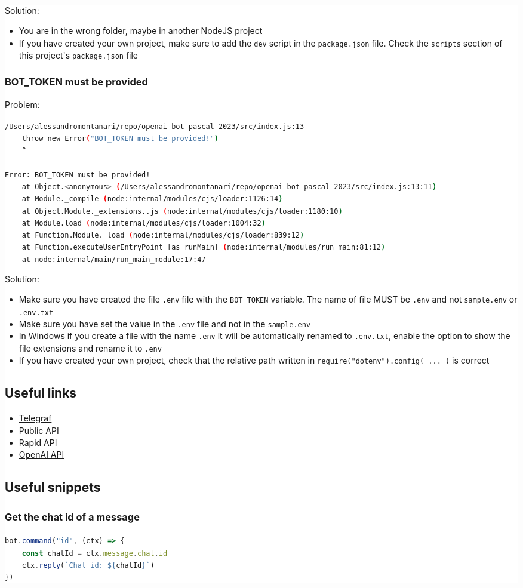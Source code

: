 Solution:

- You are in the wrong folder, maybe in another NodeJS project
- If you have created your own project, make sure to add the `dev` script in the `package.json` file. Check the `scripts` section of this project's `package.json` file

### BOT_TOKEN must be provided

Problem:

```bash
/Users/alessandromontanari/repo/openai-bot-pascal-2023/src/index.js:13
    throw new Error("BOT_TOKEN must be provided!")
    ^

Error: BOT_TOKEN must be provided!
    at Object.<anonymous> (/Users/alessandromontanari/repo/openai-bot-pascal-2023/src/index.js:13:11)
    at Module._compile (node:internal/modules/cjs/loader:1126:14)
    at Object.Module._extensions..js (node:internal/modules/cjs/loader:1180:10)
    at Module.load (node:internal/modules/cjs/loader:1004:32)
    at Function.Module._load (node:internal/modules/cjs/loader:839:12)
    at Function.executeUserEntryPoint [as runMain] (node:internal/modules/run_main:81:12)
    at node:internal/main/run_main_module:17:47
```

Solution:

- Make sure you have created the file `.env` file with the `BOT_TOKEN` variable. The name of file MUST be `.env` and not `sample.env` or `.env.txt`
- Make sure you have set the value in the `.env` file and not in the `sample.env`
- In Windows if you create a file with the name `.env` it will be automatically renamed to `.env.txt`, enable the option to show the file extensions and rename it to `.env`
- If you have created your own project, check that the relative path written in `require("dotenv").config( ... )` is correct

## Useful links

- [Telegraf](https://www.npmjs.com/package/telegraf)
- [Public API](https://github.com/public-apis/public-apis)
- [Rapid API](https://rapidapi.com/collection/list-of-free-apis)
- [OpenAI API](https://platform.openai.com/docs)

## Useful snippets

### Get the chat id of a message

```js
bot.command("id", (ctx) => {
    const chatId = ctx.message.chat.id
    ctx.reply(`Chat id: ${chatId}`)
})
```
